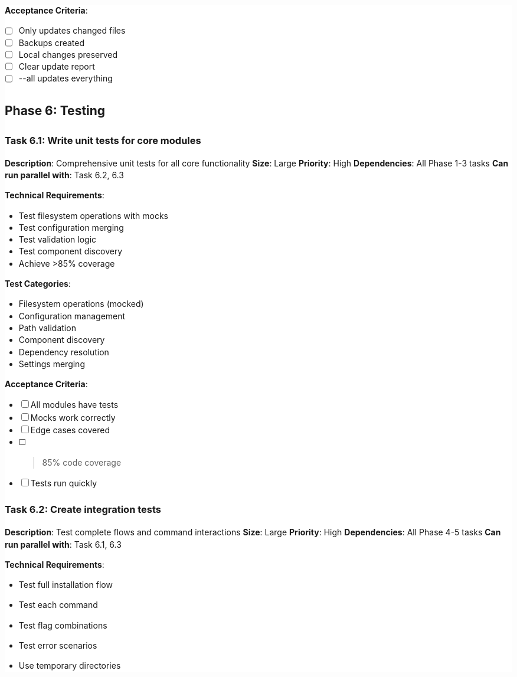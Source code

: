 **Acceptance Criteria**:
- [ ] Only updates changed files
- [ ] Backups created
- [ ] Local changes preserved
- [ ] Clear update report
- [ ] --all updates everything

## Phase 6: Testing

### Task 6.1: Write unit tests for core modules
**Description**: Comprehensive unit tests for all core functionality
**Size**: Large
**Priority**: High
**Dependencies**: All Phase 1-3 tasks
**Can run parallel with**: Task 6.2, 6.3

**Technical Requirements**:
- Test filesystem operations with mocks
- Test configuration merging
- Test validation logic
- Test component discovery
- Achieve >85% coverage

**Test Categories**:
- Filesystem operations (mocked)
- Configuration management
- Path validation
- Component discovery
- Dependency resolution
- Settings merging

**Acceptance Criteria**:
- [ ] All modules have tests
- [ ] Mocks work correctly
- [ ] Edge cases covered
- [ ] >85% code coverage
- [ ] Tests run quickly

### Task 6.2: Create integration tests
**Description**: Test complete flows and command interactions
**Size**: Large
**Priority**: High
**Dependencies**: All Phase 4-5 tasks
**Can run parallel with**: Task 6.1, 6.3

**Technical Requirements**:
- Test full installation flow
- Test each command
- Test flag combinations
- Test error scenarios
- Use temporary directories


  [key: string]: unknown;